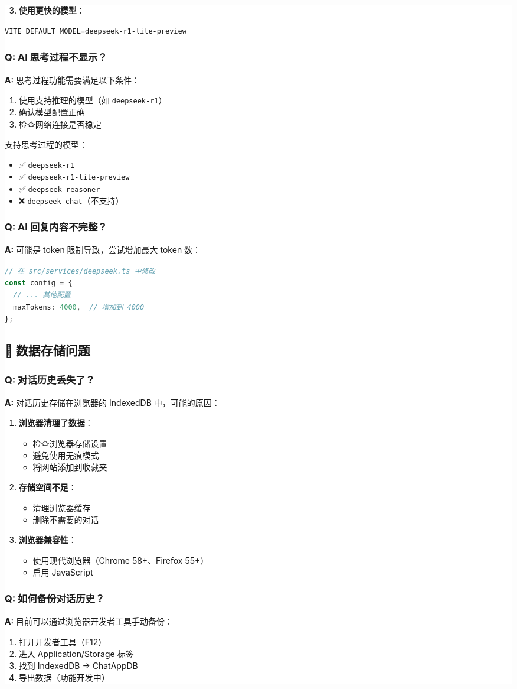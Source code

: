 3. **使用更快的模型**：
```env
VITE_DEFAULT_MODEL=deepseek-r1-lite-preview
```

### Q: AI 思考过程不显示？

**A:** 思考过程功能需要满足以下条件：
1. 使用支持推理的模型（如 `deepseek-r1`）
2. 确认模型配置正确
3. 检查网络连接是否稳定

支持思考过程的模型：
- ✅ `deepseek-r1`
- ✅ `deepseek-r1-lite-preview`
- ✅ `deepseek-reasoner`
- ❌ `deepseek-chat`（不支持）

### Q: AI 回复内容不完整？

**A:** 可能是 token 限制导致，尝试增加最大 token 数：

```typescript
// 在 src/services/deepseek.ts 中修改
const config = {
  // ... 其他配置
  maxTokens: 4000,  // 增加到 4000
};
```

## 💾 数据存储问题

### Q: 对话历史丢失了？

**A:** 对话历史存储在浏览器的 IndexedDB 中，可能的原因：

1. **浏览器清理了数据**：
   - 检查浏览器存储设置
   - 避免使用无痕模式
   - 将网站添加到收藏夹

2. **存储空间不足**：
   - 清理浏览器缓存
   - 删除不需要的对话

3. **浏览器兼容性**：
   - 使用现代浏览器（Chrome 58+、Firefox 55+）
   - 启用 JavaScript

### Q: 如何备份对话历史？

**A:** 目前可以通过浏览器开发者工具手动备份：

1. 打开开发者工具（F12）
2. 进入 Application/Storage 标签
3. 找到 IndexedDB → ChatAppDB
4. 导出数据（功能开发中）
